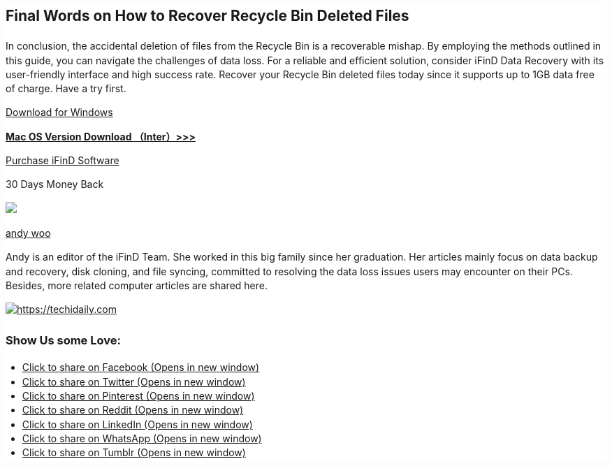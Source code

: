 
## **Final Words on How to Recover Recycle Bin Deleted Files**

In conclusion, the accidental deletion of files from the Recycle Bin is a recoverable mishap. By employing the methods outlined in this guide, you can navigate the challenges of data loss. For a reliable and efficient solution, consider iFinD Data Recovery with its user-friendly interface and high success rate. Recover your Recycle Bin deleted files today since it supports up to 1GB data free of charge. Have a try first.

[Download for Windows](https://www.ifind-recovery.com/download/iFinD%5Fsetup.exe)

**[Mac OS Version Download （Inter）>>>](https://www.ifind-recovery.com/download/iFinDDataRecoveryforMac.dmg)**

[Purchase iFinD Software](https://www.ifind-recovery.com/store/)

30 Days Money Back

![](https://i0.wp.com/www.ifind-recovery.com/wp-content/uploads/2024/03/R-C.png?resize=100%2C100&ssl=1)

[andy woo](https://www.ifind-recovery.com/author/andywoo/)

Andy is an editor of the iFinD Team. She worked in this big family since her graduation. Her articles mainly focus on data backup and recovery, disk cloning, and file syncing, committed to resolving the data loss issues users may encounter on their PCs. Besides, more related computer articles are shared here.


<a href="https://appsumo.8odi.net/c/5597632/2151892/7443" target="_top" id="2151892">
  <img src="//a.impactradius-go.com/display-ad/7443-2151892" border="0" alt="https://techidaily.com" width="600" height="90"/>
</a>
<img height="0" width="0" src="https://appsumo.8odi.net/i/5597632/2151892/7443" style="position:absolute;visibility:hidden;" border="0" />


### Show Us some Love:

* [Click to share on Facebook (Opens in new window)](https://www.ifind-recovery.com/how-to/how-to-recover-recycle-bin-deleted-files-on-windows-11-10-in-5-useful-ways/?share=facebook&nb=1 "Click to share on Facebook")
* [Click to share on Twitter (Opens in new window)](https://www.ifind-recovery.com/how-to/how-to-recover-recycle-bin-deleted-files-on-windows-11-10-in-5-useful-ways/?share=twitter&nb=1 "Click to share on Twitter")
* [Click to share on Pinterest (Opens in new window)](https://www.ifind-recovery.com/how-to/how-to-recover-recycle-bin-deleted-files-on-windows-11-10-in-5-useful-ways/?share=pinterest&nb=1 "Click to share on Pinterest")
* [Click to share on Reddit (Opens in new window)](https://www.ifind-recovery.com/how-to/how-to-recover-recycle-bin-deleted-files-on-windows-11-10-in-5-useful-ways/?share=reddit&nb=1 "Click to share on Reddit")
* [Click to share on LinkedIn (Opens in new window)](https://www.ifind-recovery.com/how-to/how-to-recover-recycle-bin-deleted-files-on-windows-11-10-in-5-useful-ways/?share=linkedin&nb=1 "Click to share on LinkedIn")
* [Click to share on WhatsApp (Opens in new window)](https://www.ifind-recovery.com/how-to/how-to-recover-recycle-bin-deleted-files-on-windows-11-10-in-5-useful-ways/?share=jetpack-whatsapp&nb=1 "Click to share on WhatsApp")
* [Click to share on Tumblr (Opens in new window)](https://www.ifind-recovery.com/how-to/how-to-recover-recycle-bin-deleted-files-on-windows-11-10-in-5-useful-ways/?share=tumblr&nb=1 "Click to share on Tumblr")
